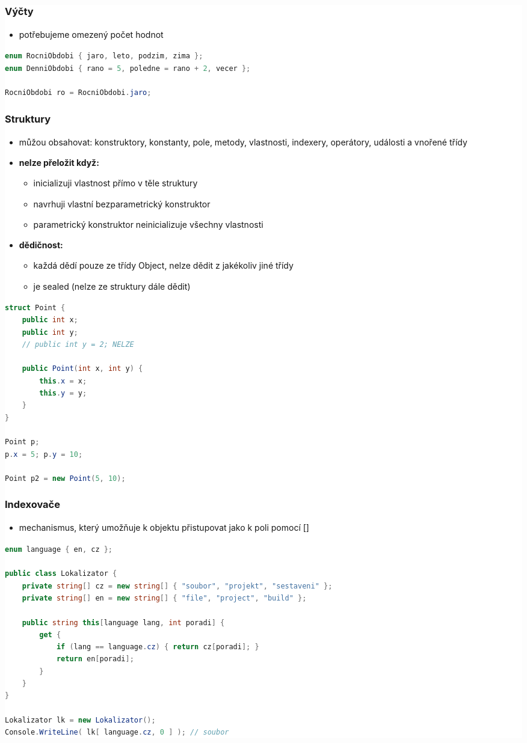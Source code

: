 ### Výčty

- potřebujeme omezený počet hodnot

```csharp
enum RocniObdobi { jaro, leto, podzim, zima };
enum DenniObdobi { rano = 5, poledne = rano + 2, vecer };

RocniObdobi ro = RocniObdobi.jaro;
```

### Struktury

- můžou obsahovat: konstruktory, konstanty, pole, metody, vlastnosti, indexery, operátory, události a vnořené třídy

- **nelze přeložit když:**
  
  - inicializuji vlastnost přímo v těle struktury
  
  - navrhuji vlastní bezparametrický konstruktor
  
  - parametrický konstruktor neinicializuje všechny vlastnosti

- **dědičnost:**
  
  - každá dědí pouze ze třídy Object, nelze dědit z jakékoliv jiné třídy
  
  - je sealed (nelze ze struktury dále dědit)

```csharp
struct Point {
    public int x;
    public int y;
    // public int y = 2; NELZE

    public Point(int x, int y) {
        this.x = x;
        this.y = y;
    }
}

Point p;
p.x = 5; p.y = 10;

Point p2 = new Point(5, 10);
```

### Indexovače

- mechanismus, který umožňuje k objektu přistupovat jako k poli pomocí []

```csharp
enum language { en, cz };

public class Lokalizator {
    private string[] cz = new string[] { "soubor", "projekt", "sestaveni" };
    private string[] en = new string[] { "file", "project", "build" };

    public string this[language lang, int poradi] {
        get {
            if (lang == language.cz) { return cz[poradi]; }
            return en[poradi];
        }
    }
}

Lokalizator lk = new Lokalizator();
Console.WriteLine( lk[ language.cz, 0 ] ); // soubor
```